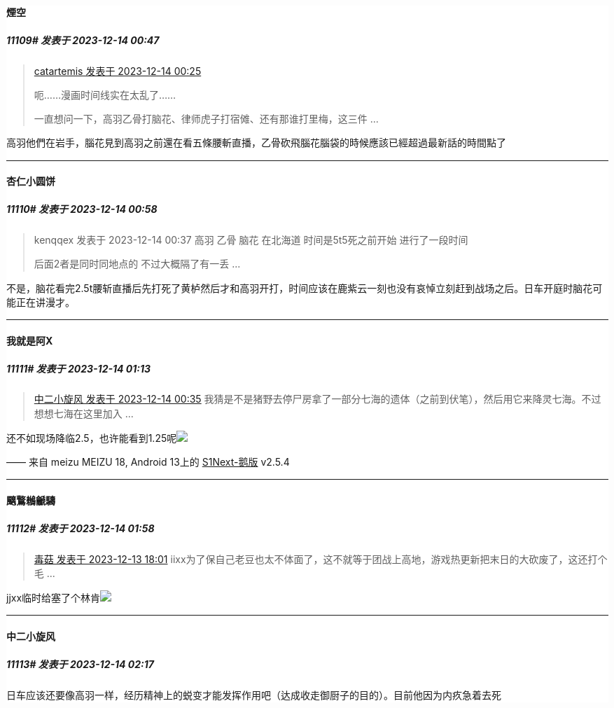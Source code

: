 ####  煙空  
##### 11109#       发表于 2023-12-14 00:47

<blockquote><a href="httphttps://bbs.saraba1st.com/2b/forum.php?mod=redirect&amp;goto=findpost&amp;pid=63320771&amp;ptid=1717712" target="_blank">catartemis 发表于 2023-12-14 00:25</a>

呃……漫画时间线实在太乱了……

一直想问一下，高羽乙骨打脑花、律师虎子打宿傩、还有那谁打里梅，这三件 ...</blockquote>
高羽他們在岩手，腦花見到高羽之前還在看五條腰斬直播，乙骨砍飛腦花腦袋的時候應該已經超過最新話的時間點了


*****

####  杏仁小圆饼  
##### 11110#       发表于 2023-12-14 00:58

<blockquote>kenqqex 发表于 2023-12-14 00:37
高羽 乙骨 脑花 在北海道 时间是5t5死之前开始 进行了一段时间

后面2者是同时同地点的 不过大概隔了有一丢 ...</blockquote>
不是，脑花看完2.5t腰斩直播后先打死了黄栌然后才和高羽开打，时间应该在鹿紫云一刻也没有哀悼立刻赶到战场之后。日车开庭时脑花可能正在讲漫才。


*****

####  我就是阿X  
##### 11111#       发表于 2023-12-14 01:13

<blockquote><a href="httphttps://bbs.saraba1st.com/2b/forum.php?mod=redirect&amp;goto=findpost&amp;pid=63320829&amp;ptid=1717712" target="_blank">中二小旋风 发表于 2023-12-14 00:35</a>
我猜是不是猪野去停尸房拿了一部分七海的遗体（之前到伏笔），然后用它来降灵七海。不过想想七海在这里加入 ...</blockquote>
还不如现场降临2.5，也许能看到1.25呢<img src="https://static.saraba1st.com/image/smiley/face2017/020.png" referrerpolicy="no-referrer">

—— 来自 meizu MEIZU 18, Android 13上的 [S1Next-鹅版](https://github.com/ykrank/S1-Next/releases) v2.5.4


*****

####  䬜鷘䳵䶵䮻  
##### 11112#       发表于 2023-12-14 01:58

<blockquote><a href="httphttps://bbs.saraba1st.com/2b/forum.php?mod=redirect&amp;goto=findpost&amp;pid=63317443&amp;ptid=1717712" target="_blank">毒菇 发表于 2023-12-13 18:01</a>
iixx为了保自己老豆也太不体面了，这不就等于团战上高地，游戏热更新把末日的大砍废了，这还打个毛 ...</blockquote>
jjxx临时给塞了个林肯<img src="https://static.saraba1st.com/image/smiley/face2017/037.png" referrerpolicy="no-referrer">


*****

####  中二小旋风  
##### 11113#       发表于 2023-12-14 02:17

日车应该还要像高羽一样，经历精神上的蜕变才能发挥作用吧（达成收走御厨子的目的）。目前他因为内疚急着去死
